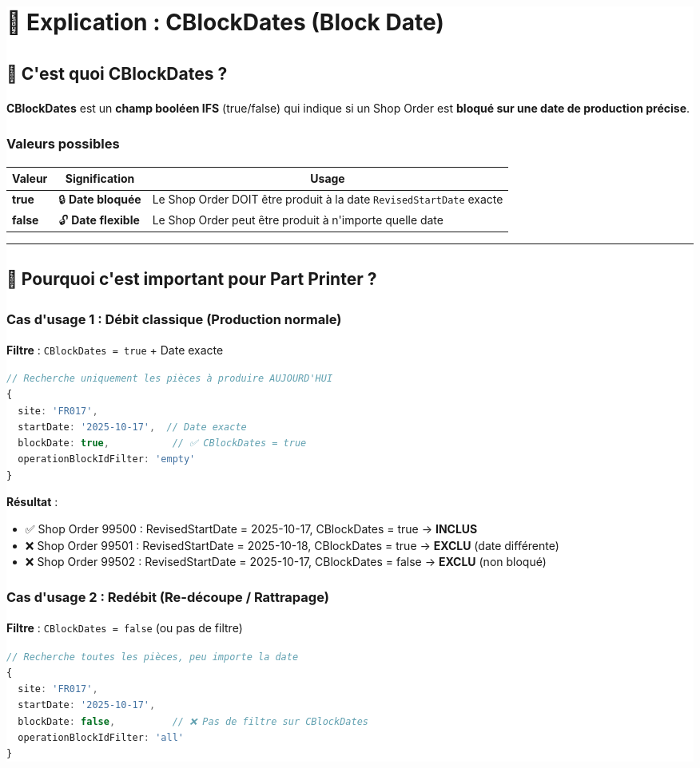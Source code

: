 # 📅 Explication : CBlockDates (Block Date)

## 🤔 C'est quoi CBlockDates ?

**CBlockDates** est un **champ booléen IFS** (true/false) qui indique si un Shop Order est **bloqué sur une date de production précise**.

### Valeurs possibles

| Valeur | Signification | Usage |
|--------|---------------|-------|
| **true** | 🔒 **Date bloquée** | Le Shop Order DOIT être produit à la date `RevisedStartDate` exacte |
| **false** | 🔓 **Date flexible** | Le Shop Order peut être produit à n'importe quelle date |

---

## 🎯 Pourquoi c'est important pour Part Printer ?

### Cas d'usage 1 : Débit classique (Production normale)

**Filtre** : `CBlockDates = true` + Date exacte

```typescript
// Recherche uniquement les pièces à produire AUJOURD'HUI
{
  site: 'FR017',
  startDate: '2025-10-17',  // Date exacte
  blockDate: true,           // ✅ CBlockDates = true
  operationBlockIdFilter: 'empty'
}
```

**Résultat** :
- ✅ Shop Order 99500 : RevisedStartDate = 2025-10-17, CBlockDates = true → **INCLUS**
- ❌ Shop Order 99501 : RevisedStartDate = 2025-10-18, CBlockDates = true → **EXCLU** (date différente)
- ❌ Shop Order 99502 : RevisedStartDate = 2025-10-17, CBlockDates = false → **EXCLU** (non bloqué)

### Cas d'usage 2 : Redébit (Re-découpe / Rattrapage)

**Filtre** : `CBlockDates = false` (ou pas de filtre)

```typescript
// Recherche toutes les pièces, peu importe la date
{
  site: 'FR017',
  startDate: '2025-10-17',
  blockDate: false,          // ❌ Pas de filtre sur CBlockDates
  operationBlockIdFilter: 'all'
}
```
